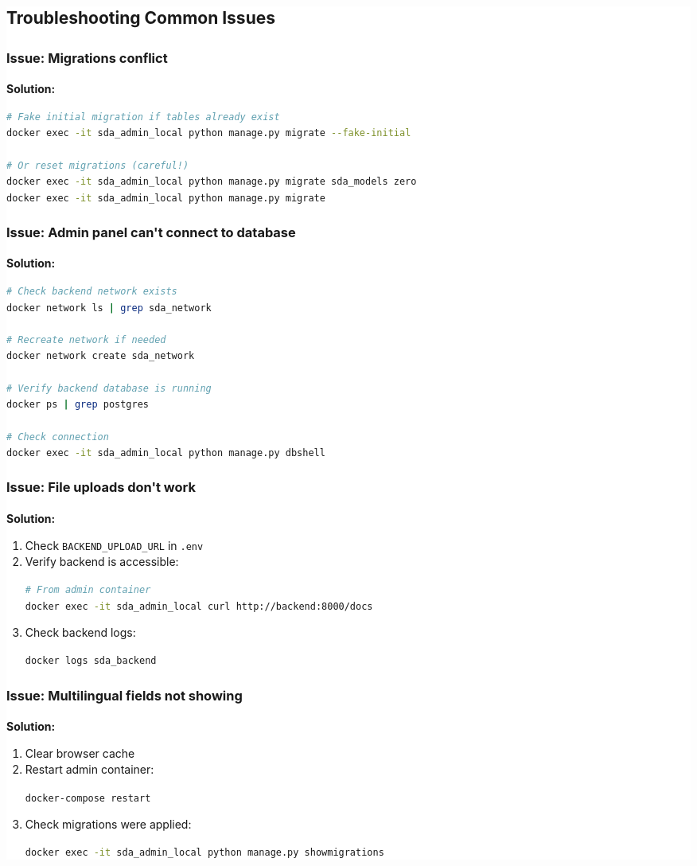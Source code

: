 ## Troubleshooting Common Issues

### Issue: Migrations conflict
**Solution:**
```bash
# Fake initial migration if tables already exist
docker exec -it sda_admin_local python manage.py migrate --fake-initial

# Or reset migrations (careful!)
docker exec -it sda_admin_local python manage.py migrate sda_models zero
docker exec -it sda_admin_local python manage.py migrate
```

### Issue: Admin panel can't connect to database
**Solution:**
```bash
# Check backend network exists
docker network ls | grep sda_network

# Recreate network if needed
docker network create sda_network

# Verify backend database is running
docker ps | grep postgres

# Check connection
docker exec -it sda_admin_local python manage.py dbshell
```

### Issue: File uploads don't work
**Solution:**
1. Check `BACKEND_UPLOAD_URL` in `.env`
2. Verify backend is accessible:
   ```bash
   # From admin container
   docker exec -it sda_admin_local curl http://backend:8000/docs
   ```
3. Check backend logs:
   ```bash
   docker logs sda_backend
   ```

### Issue: Multilingual fields not showing
**Solution:**
1. Clear browser cache
2. Restart admin container:
   ```bash
   docker-compose restart
   ```
3. Check migrations were applied:
   ```bash
   docker exec -it sda_admin_local python manage.py showmigrations
   ```
